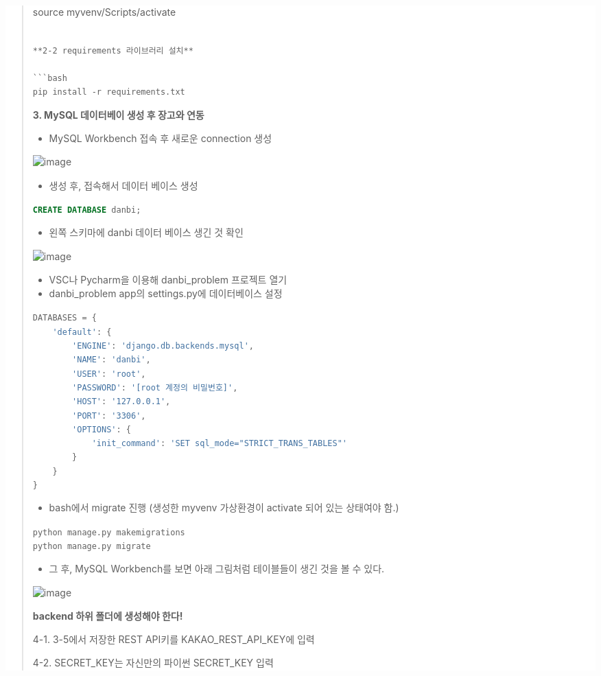> source myvenv/Scripts/activate
> ```
>
> **2-2 requirements 라이브러리 설치**
> 
> ```bash
> pip install -r requirements.txt
> ```
>
> **3. MySQL 데이터베이 생성 후 장고와 연동**
> 
> - MySQL Workbench 접속 후 새로운 connection 생성
> 
> ![image](https://user-images.githubusercontent.com/95459089/220859628-94c82e21-dedc-48e5-964d-10f4c6019b94.png)
> 
> - 생성 후, 접속해서 데이터 베이스 생성
> 
> ```sql
> CREATE DATABASE danbi;
> ```
>
> - 왼쪽 스키마에 danbi 데이터 베이스 생긴 것 확인
>
> ![image](https://user-images.githubusercontent.com/95459089/220860128-5dcb7197-24d7-41d7-8156-073dbfb30264.png)
>
> - VSC나 Pycharm을 이용해 danbi_problem 프로젝트 열기
> - danbi_problem app의 settings.py에 데이터베이스 설정
> ```python
> DATABASES = {
>     'default': {
>         'ENGINE': 'django.db.backends.mysql',
>         'NAME': 'danbi',
>         'USER': 'root',
>         'PASSWORD': '[root 계정의 비밀번호]',
>         'HOST': '127.0.0.1',
>         'PORT': '3306',
>         'OPTIONS': {
>             'init_command': 'SET sql_mode="STRICT_TRANS_TABLES"'
>         }
>     }
> }
> ```
> 
> - bash에서 migrate 진행 (생성한 myvenv 가상환경이 activate 되어 있는 상태여야 함.)
>
> ```bash
> python manage.py makemigrations
> python manage.py migrate
> ```
> 
> - 그 후, MySQL Workbench를 보면 아래 그림처럼 테이블들이 생긴 것을 볼 수 있다.
> 
> ![image](https://user-images.githubusercontent.com/95459089/220861158-1776f24d-b8aa-43d6-9e88-4937460a129b.png)
> 
> **backend 하위 폴더에 생성해야 한다!**
> 
> 4-1. 3-5에서 저장한 REST API키를 KAKAO_REST_API_KEY에 입력
>
> 4-2. SECRET_KEY는 자신만의 파이썬 SECRET_KEY 입력
> 
>